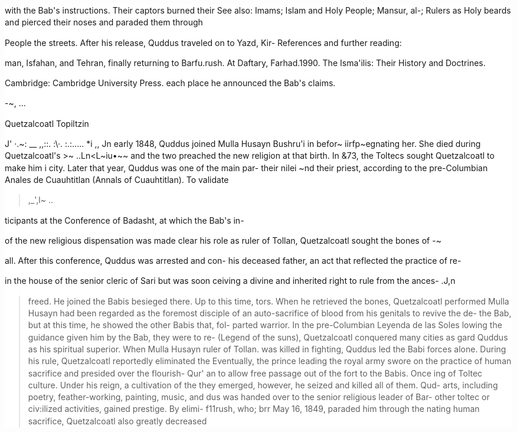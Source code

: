 with the Bab's instructions. Their captors burned their
See also: Imams; Islam and Holy People; Mansur, al-; Rulers as Holy         beards and pierced their noses and paraded them through

People                                                                   the streets. After his release, Quddus traveled on to Yazd, Kir-
References and further reading:

man, Isfahan, and Tehran, finally returning to Barfu.rush. At
Daftary, Farhad.1990. The Isma'ilis: Their History and Doctrines.

Cambridge: Cambridge University Press.                                   each place he announced the Bab's claims.

-~,      ...

Quetzalcoatl Topiltzin

J'
·.~: __   ,,::. :\·. :.:.\....                                    *i
,, Jn early 1848, Quddus joined Mulla Husayn Bushru'i in             befor~ iirfp~egnating      her. She died during Quetzalcoatl's        >~
..Ln<L~iu•~~                      and the two preached the new religion at that        birth. In &73, the Toltecs sought Quetzalcoatl to make him             i
city. Later that year, Quddus was one of the main par-    their nilei ~nd their priest, according to the pre-Columbian
Anales de Cuauhtitlan (Annals of Cuauhtitlan). To validate

> ,_',l~
> ..

ticipants at the Conference of Badasht, at which the Bab's in-

of the new religious dispensation was made clear    his role as ruler of Tollan, Quetzalcoatl sought the bones of        -~

all. After this conference, Quddus was arrested and con-        his deceased father, an act that reflected the practice of re-

in the house of the senior cleric of Sari but was soon     ceiving a divine and inherited right to rule from the ances-         .J,n
> freed. He joined the Babis besieged there. Up to this time,            tors. When he retrieved the bones, Quetzalcoatl performed
> Mulla Husayn had been regarded as the foremost disciple of             an auto-sacrifice of blood from his genitals to revive the de-
> the Bab, but at this time, he showed the other Babis that, fol-        parted warrior. In the pre-Columbian Leyenda de las Soles
> lowing the guidance given him by the Bab, they were to re-             (Legend of the suns), Quetzalcoatl conquered many cities as
> gard Quddus as his spiritual superior. When Mulla Husayn               ruler of Tollan.
> was killed in fighting, Quddus led the Babi forces alone.                 During his rule, Quetzalcoatl reportedly eliminated the
> Eventually, the prince leading the royal army swore on the             practice of human sacrifice and presided over the flourish-
> Qur' an to allow free passage out of the fort to the Babis. Once       ing of Toltec culture. Under his reign, a cultivation of the
> they emerged, however, he seized and killed all of them. Qud-          arts, including poetry, feather-working, painting, music, and
> dus was handed over to the senior religious leader of Bar-             other toltec or civ:ilized activities, gained prestige. By elimi-
f11rush, who; brr May 16, 1849, paraded him through the                 nating human sacrifice, Quetzalcoatl also greatly decreased
